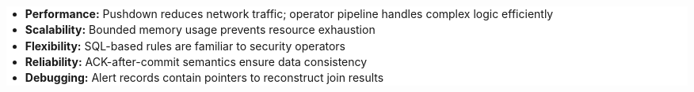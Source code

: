 - **Performance:** Pushdown reduces network traffic; operator pipeline handles complex logic efficiently
- **Scalability:** Bounded memory usage prevents resource exhaustion
- **Flexibility:** SQL-based rules are familiar to security operators
- **Reliability:** ACK-after-commit semantics ensure data consistency
- **Debugging:** Alert records contain pointers to reconstruct join results
